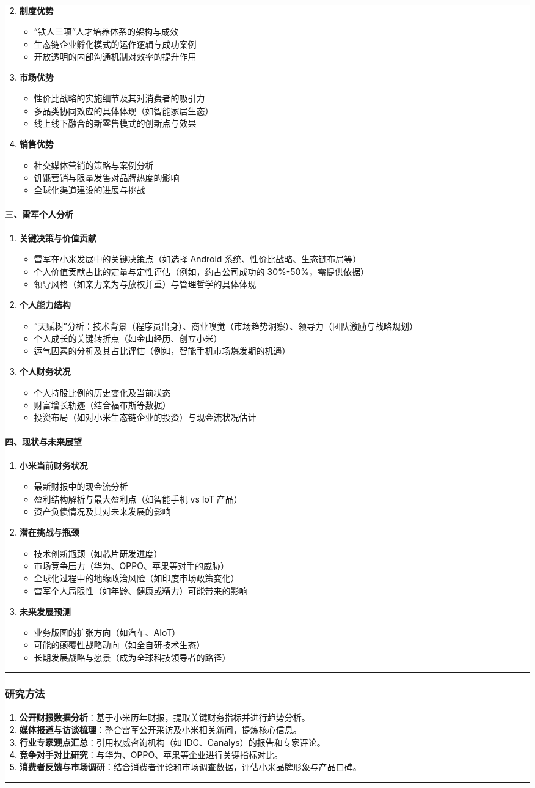 2. **制度优势**
   - “铁人三项”人才培养体系的架构与成效
   - 生态链企业孵化模式的运作逻辑与成功案例
   - 开放透明的内部沟通机制对效率的提升作用

3. **市场优势**
   - 性价比战略的实施细节及其对消费者的吸引力
   - 多品类协同效应的具体体现（如智能家居生态）
   - 线上线下融合的新零售模式的创新点与效果

4. **销售优势**
   - 社交媒体营销的策略与案例分析
   - 饥饿营销与限量发售对品牌热度的影响
   - 全球化渠道建设的进展与挑战

#### 三、雷军个人分析

1. **关键决策与价值贡献**
   - 雷军在小米发展中的关键决策点（如选择 Android 系统、性价比战略、生态链布局等）
   - 个人价值贡献占比的定量与定性评估（例如，约占公司成功的 30%-50%，需提供依据）
   - 领导风格（如亲力亲为与放权并重）与管理哲学的具体体现

2. **个人能力结构**
   - “天赋树”分析：技术背景（程序员出身）、商业嗅觉（市场趋势洞察）、领导力（团队激励与战略规划）
   - 个人成长的关键转折点（如金山经历、创立小米）
   - 运气因素的分析及其占比评估（例如，智能手机市场爆发期的机遇）

3. **个人财务状况**
   - 个人持股比例的历史变化及当前状态
   - 财富增长轨迹（结合福布斯等数据）
   - 投资布局（如对小米生态链企业的投资）与现金流状况估计

#### 四、现状与未来展望

1. **小米当前财务状况**
   - 最新财报中的现金流分析
   - 盈利结构解析与最大盈利点（如智能手机 vs IoT 产品）
   - 资产负债情况及其对未来发展的影响

2. **潜在挑战与瓶颈**
   - 技术创新瓶颈（如芯片研发进度）
   - 市场竞争压力（华为、OPPO、苹果等对手的威胁）
   - 全球化过程中的地缘政治风险（如印度市场政策变化）
   - 雷军个人局限性（如年龄、健康或精力）可能带来的影响

3. **未来发展预测**
   - 业务版图的扩张方向（如汽车、AIoT）
   - 可能的颠覆性战略动向（如全自研技术生态）
   - 长期发展战略与愿景（成为全球科技领导者的路径）

---

### 研究方法

1. **公开财报数据分析**：基于小米历年财报，提取关键财务指标并进行趋势分析。
2. **媒体报道与访谈梳理**：整合雷军公开采访及小米相关新闻，提炼核心信息。
3. **行业专家观点汇总**：引用权威咨询机构（如 IDC、Canalys）的报告和专家评论。
4. **竞争对手对比研究**：与华为、OPPO、苹果等企业进行关键指标对比。
5. **消费者反馈与市场调研**：结合消费者评论和市场调查数据，评估小米品牌形象与产品口碑。

---